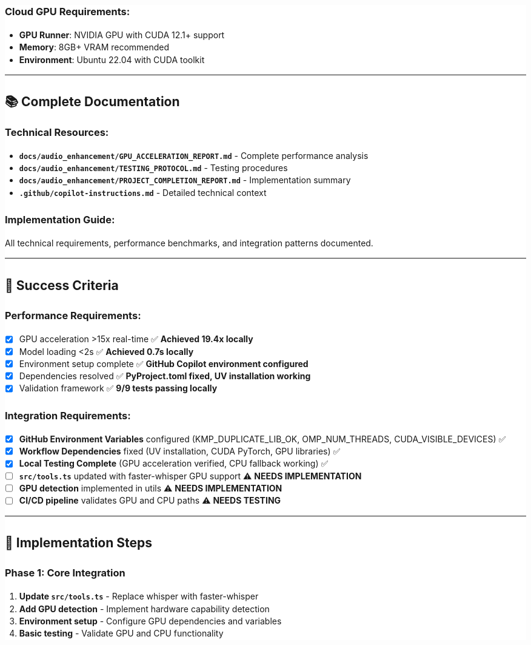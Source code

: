 ### Cloud GPU Requirements:
- **GPU Runner**: NVIDIA GPU with CUDA 12.1+ support
- **Memory**: 8GB+ VRAM recommended
- **Environment**: Ubuntu 22.04 with CUDA toolkit

---

## 📚 Complete Documentation

### Technical Resources:
- **`docs/audio_enhancement/GPU_ACCELERATION_REPORT.md`** - Complete performance analysis
- **`docs/audio_enhancement/TESTING_PROTOCOL.md`** - Testing procedures
- **`docs/audio_enhancement/PROJECT_COMPLETION_REPORT.md`** - Implementation summary
- **`.github/copilot-instructions.md`** - Detailed technical context

### Implementation Guide:
All technical requirements, performance benchmarks, and integration patterns documented.

---

## 🎯 Success Criteria

### Performance Requirements:
- [x] GPU acceleration >15x real-time ✅ **Achieved 19.4x locally**
- [x] Model loading <2s ✅ **Achieved 0.7s locally**
- [x] Environment setup complete ✅ **GitHub Copilot environment configured**
- [x] Dependencies resolved ✅ **PyProject.toml fixed, UV installation working**
- [x] Validation framework ✅ **9/9 tests passing locally**

### Integration Requirements:
- [x] **GitHub Environment Variables** configured (KMP_DUPLICATE_LIB_OK, OMP_NUM_THREADS, CUDA_VISIBLE_DEVICES) ✅
- [x] **Workflow Dependencies** fixed (UV installation, CUDA PyTorch, GPU libraries) ✅
- [x] **Local Testing Complete** (GPU acceleration verified, CPU fallback working) ✅
- [ ] **`src/tools.ts`** updated with faster-whisper GPU support ⚠️ **NEEDS IMPLEMENTATION**
- [ ] **GPU detection** implemented in utils ⚠️ **NEEDS IMPLEMENTATION**
- [ ] **CI/CD pipeline** validates GPU and CPU paths ⚠️ **NEEDS TESTING**

---

## 🔧 Implementation Steps

### Phase 1: Core Integration
1. **Update `src/tools.ts`** - Replace whisper with faster-whisper
2. **Add GPU detection** - Implement hardware capability detection
3. **Environment setup** - Configure GPU dependencies and variables
4. **Basic testing** - Validate GPU and CPU functionality
